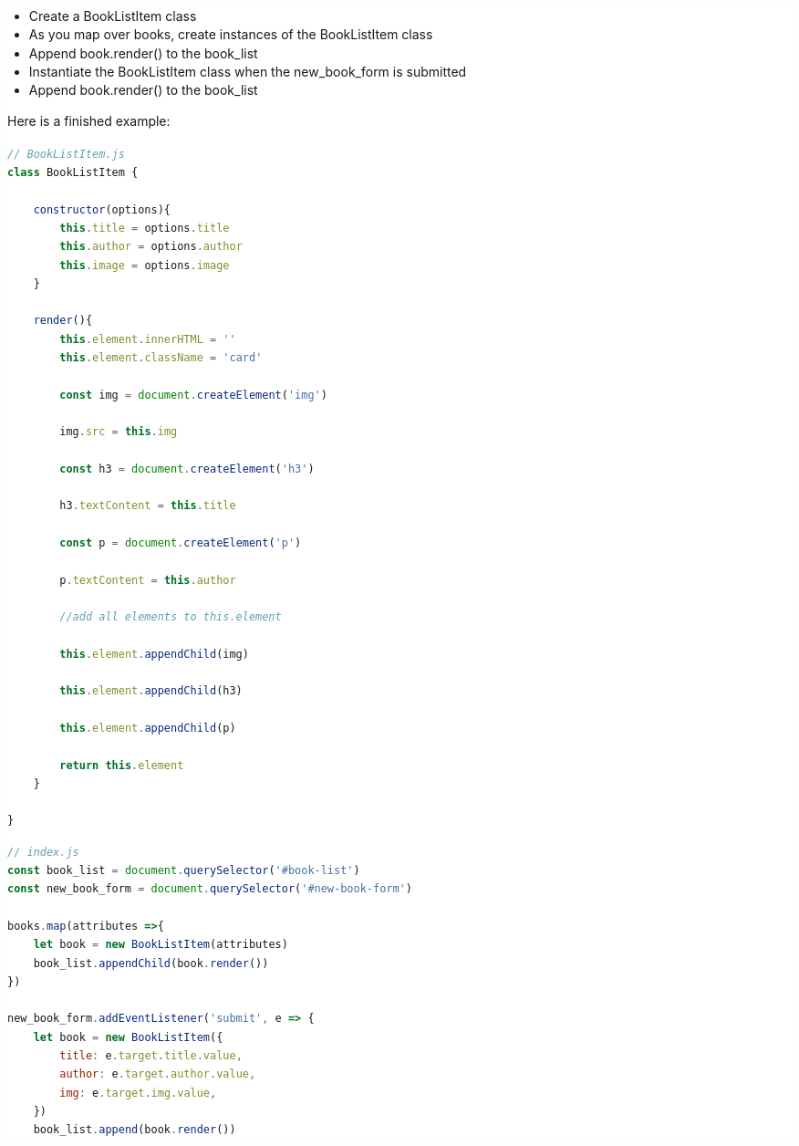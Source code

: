* Create a BookListItem class
* As you map over books, create instances of the BookListItem class
* Append book.render() to the book_list
* Instantiate the BookListItem class when the new_book_form is submitted
* Append book.render() to the book_list

Here is a finished example:

```javascript
// BookListItem.js
class BookListItem {

    constructor(options){
        this.title = options.title
        this.author = options.author
        this.image = options.image
    }

    render(){
        this.element.innerHTML = ''
        this.element.className = 'card'

        const img = document.createElement('img')

        img.src = this.img

        const h3 = document.createElement('h3')

        h3.textContent = this.title

        const p = document.createElement('p')

        p.textContent = this.author

        //add all elements to this.element

        this.element.appendChild(img)

        this.element.appendChild(h3)

        this.element.appendChild(p)
        
        return this.element
    }

}
```


```javascript
// index.js
const book_list = document.querySelector('#book-list')
const new_book_form = document.querySelector('#new-book-form')

books.map(attributes =>{
    let book = new BookListItem(attributes)
	book_list.appendChild(book.render())
})

new_book_form.addEventListener('submit', e => {
    let book = new BookListItem({
        title: e.target.title.value,
        author: e.target.author.value,
        img: e.target.img.value,
    })
    book_list.append(book.render())
```